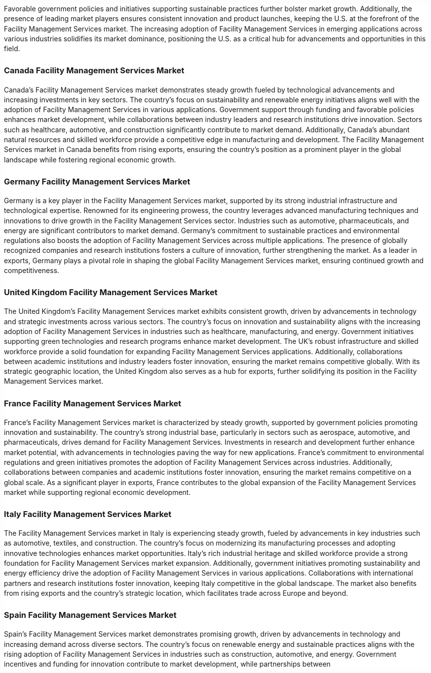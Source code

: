 Favorable government policies and initiatives supporting sustainable practices further bolster market growth. Additionally, the presence of leading market players ensures consistent innovation and product launches, keeping the U.S. at the forefront of the Facility Management Services market. The increasing adoption of Facility Management Services in emerging applications across various industries solidifies its market dominance, positioning the U.S. as a critical hub for advancements and opportunities in this field.</p><h3>Canada Facility Management Services Market</h3><p>Canada&rsquo;s Facility Management Services market demonstrates steady growth fueled by technological advancements and increasing investments in key sectors. The country&rsquo;s focus on sustainability and renewable energy initiatives aligns well with the adoption of Facility Management Services in various applications. Government support through funding and favorable policies enhances market development, while collaborations between industry leaders and research institutions drive innovation. Sectors such as healthcare, automotive, and construction significantly contribute to market demand. Additionally, Canada&rsquo;s abundant natural resources and skilled workforce provide a competitive edge in manufacturing and development. The Facility Management Services market in Canada benefits from rising exports, ensuring the country&rsquo;s position as a prominent player in the global landscape while fostering regional economic growth.</p><h3>Germany Facility Management Services Market</h3><p>Germany is a key player in the Facility Management Services market, supported by its strong industrial infrastructure and technological expertise. Renowned for its engineering prowess, the country leverages advanced manufacturing techniques and innovations to drive growth in the Facility Management Services sector. Industries such as automotive, pharmaceuticals, and energy are significant contributors to market demand. Germany&rsquo;s commitment to sustainable practices and environmental regulations also boosts the adoption of Facility Management Services across multiple applications. The presence of globally recognized companies and research institutions fosters a culture of innovation, further strengthening the market. As a leader in exports, Germany plays a pivotal role in shaping the global Facility Management Services market, ensuring continued growth and competitiveness.</p><h3>United Kingdom Facility Management Services Market</h3><p>The United Kingdom&rsquo;s Facility Management Services market exhibits consistent growth, driven by advancements in technology and strategic investments across various sectors. The country&rsquo;s focus on innovation and sustainability aligns with the increasing adoption of Facility Management Services in industries such as healthcare, manufacturing, and energy. Government initiatives supporting green technologies and research programs enhance market development. The UK&rsquo;s robust infrastructure and skilled workforce provide a solid foundation for expanding Facility Management Services applications. Additionally, collaborations between academic institutions and industry leaders foster innovation, ensuring the market remains competitive globally. With its strategic geographic location, the United Kingdom also serves as a hub for exports, further solidifying its position in the Facility Management Services market.</p><h3>France Facility Management Services Market</h3><p>France&rsquo;s Facility Management Services market is characterized by steady growth, supported by government policies promoting innovation and sustainability. The country&rsquo;s strong industrial base, particularly in sectors such as aerospace, automotive, and pharmaceuticals, drives demand for Facility Management Services. Investments in research and development further enhance market potential, with advancements in technologies paving the way for new applications. France&rsquo;s commitment to environmental regulations and green initiatives promotes the adoption of Facility Management Services across industries. Additionally, collaborations between companies and academic institutions foster innovation, ensuring the market remains competitive on a global scale. As a significant player in exports, France contributes to the global expansion of the Facility Management Services market while supporting regional economic development.</p><h3>Italy Facility Management Services Market</h3><p>The Facility Management Services market in Italy is experiencing steady growth, fueled by advancements in key industries such as automotive, textiles, and construction. The country&rsquo;s focus on modernizing its manufacturing processes and adopting innovative technologies enhances market opportunities. Italy&rsquo;s rich industrial heritage and skilled workforce provide a strong foundation for Facility Management Services market expansion. Additionally, government initiatives promoting sustainability and energy efficiency drive the adoption of Facility Management Services in various applications. Collaborations with international partners and research institutions foster innovation, keeping Italy competitive in the global landscape. The market also benefits from rising exports and the country&rsquo;s strategic location, which facilitates trade across Europe and beyond.</p><h3>Spain Facility Management Services Market</h3><p>Spain&rsquo;s Facility Management Services market demonstrates promising growth, driven by advancements in technology and increasing demand across diverse sectors. The country&rsquo;s focus on renewable energy and sustainable practices aligns with the rising adoption of Facility Management Services in industries such as construction, automotive, and energy. Government incentives and funding for innovation contribute to market development, while partnerships between